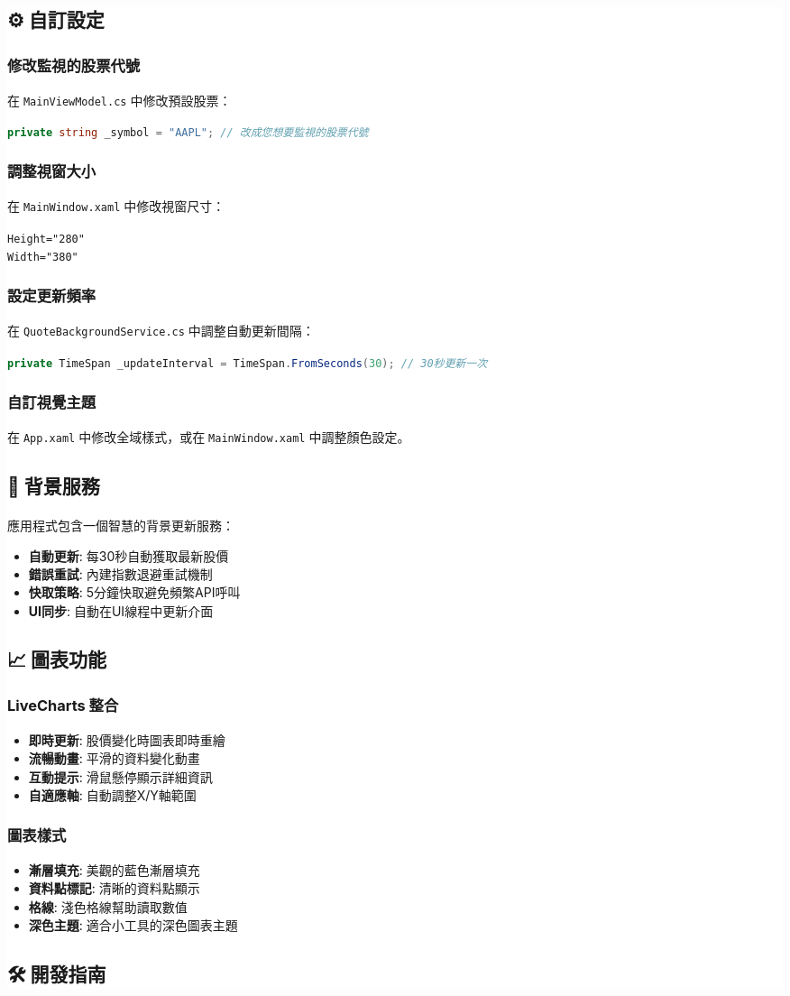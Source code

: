 ```
```

## ⚙️ 自訂設定

### 修改監視的股票代號
在 `MainViewModel.cs` 中修改預設股票：
```csharp
private string _symbol = "AAPL"; // 改成您想要監視的股票代號
```

### 調整視窗大小
在 `MainWindow.xaml` 中修改視窗尺寸：
```xml
Height="280"
Width="380"
```

### 設定更新頻率
在 `QuoteBackgroundService.cs` 中調整自動更新間隔：
```csharp
private TimeSpan _updateInterval = TimeSpan.FromSeconds(30); // 30秒更新一次
```

### 自訂視覺主題
在 `App.xaml` 中修改全域樣式，或在 `MainWindow.xaml` 中調整顏色設定。

## 🔄 背景服務

應用程式包含一個智慧的背景更新服務：

- **自動更新**: 每30秒自動獲取最新股價
- **錯誤重試**: 內建指數退避重試機制
- **快取策略**: 5分鐘快取避免頻繁API呼叫
- **UI同步**: 自動在UI線程中更新介面

## 📈 圖表功能

### LiveCharts 整合
- **即時更新**: 股價變化時圖表即時重繪
- **流暢動畫**: 平滑的資料變化動畫
- **互動提示**: 滑鼠懸停顯示詳細資訊
- **自適應軸**: 自動調整X/Y軸範圍

### 圖表樣式
- **漸層填充**: 美觀的藍色漸層填充
- **資料點標記**: 清晰的資料點顯示
- **格線**: 淺色格線幫助讀取數值
- **深色主題**: 適合小工具的深色圖表主題

## 🛠️ 開發指南
